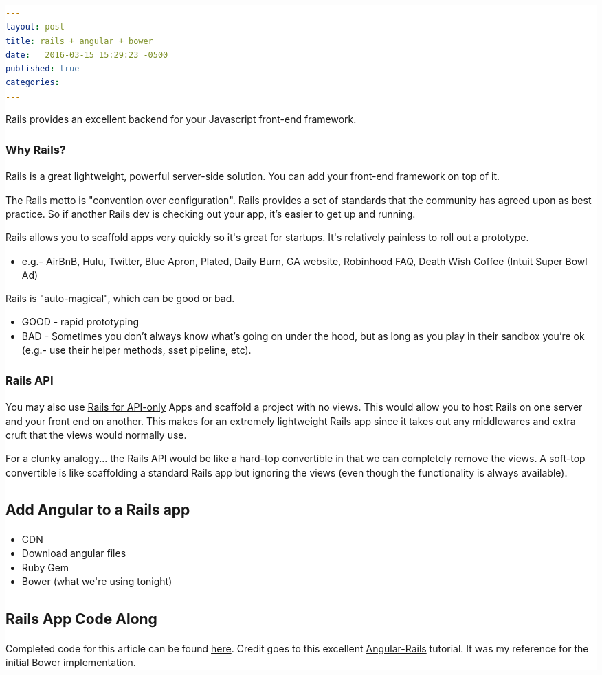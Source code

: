 ```yaml
---
layout: post
title: rails + angular + bower
date:   2016-03-15 15:29:23 -0500
published: true
categories:
---
```


Rails provides an excellent backend for your Javascript front-end framework.

### Why Rails?
Rails is a great lightweight, powerful server-side solution. You can add your front-end framework on top of it.

The Rails motto is "convention over configuration". Rails provides a set of standards that the community has agreed upon as best practice. So if another Rails dev is checking out your app, it’s easier to get up and running.


Rails allows you to scaffold apps very quickly so it's great for startups. It's relatively painless to roll out a prototype.

- e.g.- AirBnB, Hulu, Twitter, Blue Apron, Plated, Daily Burn, GA website, Robinhood FAQ, Death Wish Coffee (Intuit Super Bowl Ad)

Rails is "auto-magical", which can be good or bad.

- GOOD - rapid prototyping
- BAD - Sometimes you don’t always know what’s going on under the hood, but as long as you play in their sandbox you’re ok (e.g.- use their helper methods, sset pipeline, etc).

### Rails API
You may also use [Rails for API-only](https://github.com/rails-api/rails-api) Apps and scaffold a project with no views. This would allow you to host Rails on one server and your front end on another. This makes for an extremely lightweight Rails app since it takes out any middlewares and extra cruft that the views would normally use.

For a clunky analogy... the Rails API would be like a hard-top convertible in that we can completely remove the views. A soft-top convertible is like scaffolding a  standard Rails app but ignoring the views (even though the functionality is always available).

## Add Angular to a Rails app

- CDN
- Download angular files
- Ruby Gem
- Bower (what we're using tonight)

## Rails App Code Along
Completed code for this article can be found [here](https://github.com/marcwright/books-angular-rails-demo). Credit goes to this excellent [Angular-Rails](http://angular-rails.com/) tutorial. It was my reference for the initial Bower implementation.
